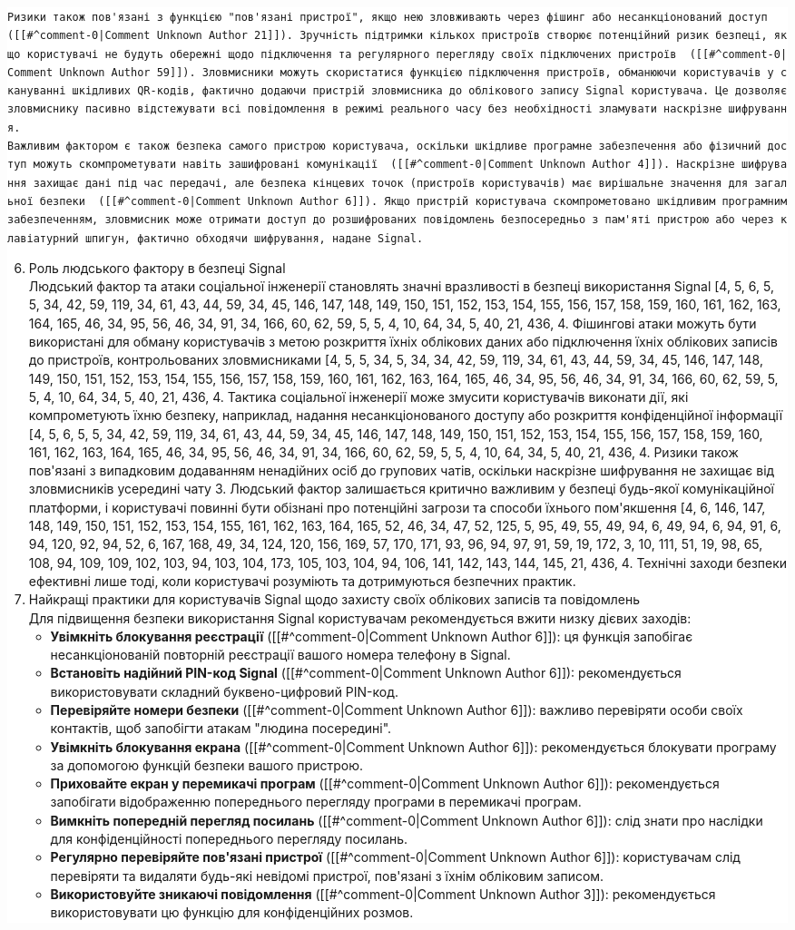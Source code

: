     Ризики також пов'язані з функцією "пов'язані пристрої", якщо нею зловживають через фішинг або несанкціонований доступ  ([[#^comment-0|Comment Unknown Author 21]]). Зручність підтримки кількох пристроїв створює потенційний ризик безпеці, якщо користувачі не будуть обережні щодо підключення та регулярного перегляду своїх підключених пристроїв  ([[#^comment-0|Comment Unknown Author 59]]). Зловмисники можуть скористатися функцією підключення пристроїв, обманюючи користувачів у скануванні шкідливих QR-кодів, фактично додаючи пристрій зловмисника до облікового запису Signal користувача. Це дозволяє зловмиснику пасивно відстежувати всі повідомлення в режимі реального часу без необхідності зламувати наскрізне шифрування.  
    Важливим фактором є також безпека самого пристрою користувача, оскільки шкідливе програмне забезпечення або фізичний доступ можуть скомпрометувати навіть зашифровані комунікації  ([[#^comment-0|Comment Unknown Author 4]]). Наскрізне шифрування захищає дані під час передачі, але безпека кінцевих точок (пристроїв користувачів) має вирішальне значення для загальної безпеки  ([[#^comment-0|Comment Unknown Author 6]]). Якщо пристрій користувача скомпрометовано шкідливим програмним забезпеченням, зловмисник може отримати доступ до розшифрованих повідомлень безпосередньо з пам'яті пристрою або через клавіатурний шпигун, фактично обходячи шифрування, надане Signal.
6. Роль людського фактору в безпеці Signal  
    Людський фактор та атаки соціальної інженерії становлять значні вразливості в безпеці використання Signal [4, 5, 6, 5, 5, 34, 42, 59, 119, 34, 61, 43, 44, 59, 34, 45, 146, 147, 148, 149, 150, 151, 152, 153, 154, 155, 156, 157, 158, 159, 160, 161, 162, 163, 164, 165, 46, 34, 95, 56, 46, 34, 91, 34, 166, 60, 62, 59, 5, 5, 4, 10, 64, 34, 5, 40, 21, 436, 4. Фішингові атаки можуть бути використані для обману користувачів з метою розкриття їхніх облікових даних або підключення їхніх облікових записів до пристроїв, контрольованих зловмисниками [4, 5, 5, 34, 5, 34, 34, 42, 59, 119, 34, 61, 43, 44, 59, 34, 45, 146, 147, 148, 149, 150, 151, 152, 153, 154, 155, 156, 157, 158, 159, 160, 161, 162, 163, 164, 165, 46, 34, 95, 56, 46, 34, 91, 34, 166, 60, 62, 59, 5, 5, 4, 10, 64, 34, 5, 40, 21, 436, 4. Тактика соціальної інженерії може змусити користувачів виконати дії, які компрометують їхню безпеку, наприклад, надання несанкціонованого доступу або розкриття конфіденційної інформації [4, 5, 6, 5, 5, 34, 42, 59, 119, 34, 61, 43, 44, 59, 34, 45, 146, 147, 148, 149, 150, 151, 152, 153, 154, 155, 156, 157, 158, 159, 160, 161, 162, 163, 164, 165, 46, 34, 95, 56, 46, 34, 91, 34, 166, 60, 62, 59, 5, 5, 4, 10, 64, 34, 5, 40, 21, 436, 4. Ризики також пов'язані з випадковим додаванням ненадійних осіб до групових чатів, оскільки наскрізне шифрування не захищає від зловмисників усередині чату 3. Людський фактор залишається критично важливим у безпеці будь-якої комунікаційної платформи, і користувачі повинні бути обізнані про потенційні загрози та способи їхнього пом'якшення [4, 6, 146, 147, 148, 149, 150, 151, 152, 153, 154, 155, 161, 162, 163, 164, 165, 52, 46, 34, 47, 52, 125, 5, 95, 49, 55, 49, 94, 6, 49, 94, 6, 94, 91, 6, 94, 120, 92, 94, 52, 6, 167, 168, 49, 34, 124, 120, 156, 169, 57, 170, 171, 93, 96, 94, 97, 91, 59, 19, 172, 3, 10, 111, 51, 19, 98, 65, 108, 94, 109, 109, 102, 103, 94, 103, 104, 173, 105, 103, 104, 94, 106, 141, 142, 143, 144, 145, 21, 436, 4. Технічні заходи безпеки ефективні лише тоді, коли користувачі розуміють та дотримуються безпечних практик.
7. Найкращі практики для користувачів Signal щодо захисту своїх облікових записів та повідомлень  
    Для підвищення безпеки використання Signal користувачам рекомендується вжити низку дієвих заходів:
    - **Увімкніть блокування реєстрації**  ([[#^comment-0|Comment Unknown Author 6]]): ця функція запобігає несанкціонованій повторній реєстрації вашого номера телефону в Signal.
    - **Встановіть надійний PIN-код Signal**  ([[#^comment-0|Comment Unknown Author 6]]): рекомендується використовувати складний буквено-цифровий PIN-код.
    - **Перевіряйте номери безпеки**  ([[#^comment-0|Comment Unknown Author 6]]): важливо перевіряти особи своїх контактів, щоб запобігти атакам "людина посередині".
    - **Увімкніть блокування екрана**  ([[#^comment-0|Comment Unknown Author 6]]): рекомендується блокувати програму за допомогою функцій безпеки вашого пристрою.
    - **Приховайте екран у перемикачі програм**  ([[#^comment-0|Comment Unknown Author 6]]): рекомендується запобігати відображенню попереднього перегляду програми в перемикачі програм.
    - **Вимкніть попередній перегляд посилань**  ([[#^comment-0|Comment Unknown Author 6]]): слід знати про наслідки для конфіденційності попереднього перегляду посилань.
    - **Регулярно перевіряйте пов'язані пристрої**  ([[#^comment-0|Comment Unknown Author 6]]): користувачам слід перевіряти та видаляти будь-які невідомі пристрої, пов'язані з їхнім обліковим записом.
    - **Використовуйте зникаючі повідомлення**  ([[#^comment-0|Comment Unknown Author 3]]): рекомендується використовувати цю функцію для конфіденційних розмов.